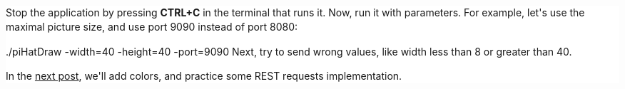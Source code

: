 Stop the application by pressing **CTRL+C** in the terminal that runs it. Now, run it with parameters. For example, let's use the maximal picture size, and use port 9090 instead of port 8080:

./piHatDraw -width=40 -height=40 -port=9090
Next, try to send wrong values, like width less than 8 or greater than 40.

In the [next post](ch4.md), we'll add colors, and practice some REST requests implementation.